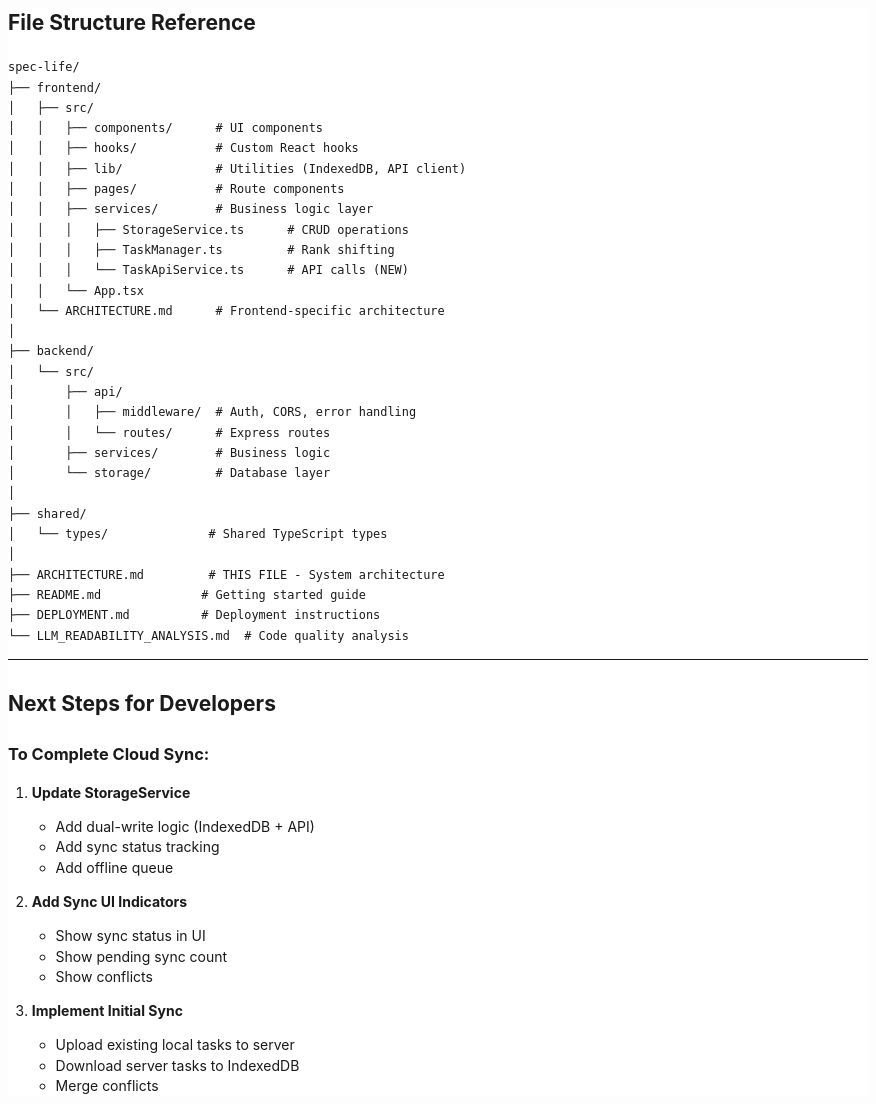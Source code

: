 ## File Structure Reference

```
spec-life/
├── frontend/
│   ├── src/
│   │   ├── components/      # UI components
│   │   ├── hooks/           # Custom React hooks
│   │   ├── lib/             # Utilities (IndexedDB, API client)
│   │   ├── pages/           # Route components
│   │   ├── services/        # Business logic layer
│   │   │   ├── StorageService.ts      # CRUD operations
│   │   │   ├── TaskManager.ts         # Rank shifting
│   │   │   └── TaskApiService.ts      # API calls (NEW)
│   │   └── App.tsx
│   └── ARCHITECTURE.md      # Frontend-specific architecture
│
├── backend/
│   └── src/
│       ├── api/
│       │   ├── middleware/  # Auth, CORS, error handling
│       │   └── routes/      # Express routes
│       ├── services/        # Business logic
│       └── storage/         # Database layer
│
├── shared/
│   └── types/              # Shared TypeScript types
│
├── ARCHITECTURE.md         # THIS FILE - System architecture
├── README.md              # Getting started guide
├── DEPLOYMENT.md          # Deployment instructions
└── LLM_READABILITY_ANALYSIS.md  # Code quality analysis
```

---

## Next Steps for Developers

### **To Complete Cloud Sync:**

1. **Update StorageService**
   - Add dual-write logic (IndexedDB + API)
   - Add sync status tracking
   - Add offline queue

2. **Add Sync UI Indicators**
   - Show sync status in UI
   - Show pending sync count
   - Show conflicts

3. **Implement Initial Sync**
   - Upload existing local tasks to server
   - Download server tasks to IndexedDB
   - Merge conflicts
